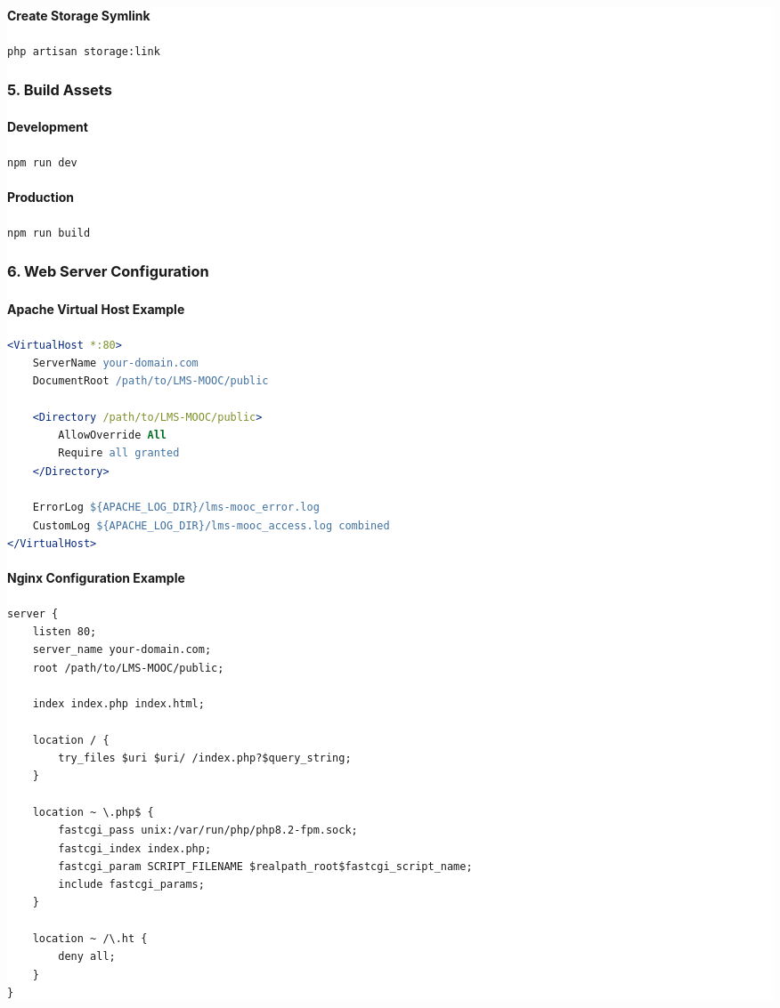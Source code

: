 #### Create Storage Symlink
```bash
php artisan storage:link
```

### 5. Build Assets

#### Development
```bash
npm run dev
```

#### Production
```bash
npm run build
```

### 6. Web Server Configuration

#### Apache Virtual Host Example
```apache
<VirtualHost *:80>
    ServerName your-domain.com
    DocumentRoot /path/to/LMS-MOOC/public
    
    <Directory /path/to/LMS-MOOC/public>
        AllowOverride All
        Require all granted
    </Directory>
    
    ErrorLog ${APACHE_LOG_DIR}/lms-mooc_error.log
    CustomLog ${APACHE_LOG_DIR}/lms-mooc_access.log combined
</VirtualHost>
```

#### Nginx Configuration Example
```nginx
server {
    listen 80;
    server_name your-domain.com;
    root /path/to/LMS-MOOC/public;
    
    index index.php index.html;
    
    location / {
        try_files $uri $uri/ /index.php?$query_string;
    }
    
    location ~ \.php$ {
        fastcgi_pass unix:/var/run/php/php8.2-fpm.sock;
        fastcgi_index index.php;
        fastcgi_param SCRIPT_FILENAME $realpath_root$fastcgi_script_name;
        include fastcgi_params;
    }
    
    location ~ /\.ht {
        deny all;
    }
}
```
